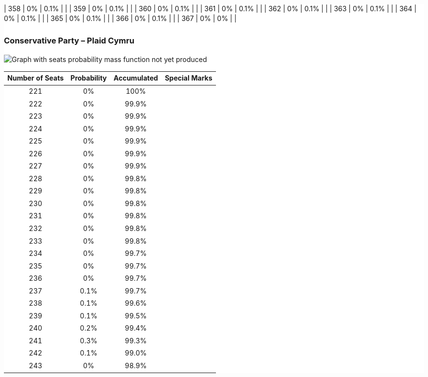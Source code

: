 | 358 | 0% | 0.1% |  |
| 359 | 0% | 0.1% |  |
| 360 | 0% | 0.1% |  |
| 361 | 0% | 0.1% |  |
| 362 | 0% | 0.1% |  |
| 363 | 0% | 0.1% |  |
| 364 | 0% | 0.1% |  |
| 365 | 0% | 0.1% |  |
| 366 | 0% | 0.1% |  |
| 367 | 0% | 0% |  |

### Conservative Party – Plaid Cymru

![Graph with seats probability mass function not yet produced](2019-07-27-Deltapoll-coalitions-seats-pmf-con–pc.png "Seats Probability Mass Function")

| Number of Seats | Probability | Accumulated | Special Marks |
|:---------------:|:-----------:|:-----------:|:-------------:|
| 221 | 0% | 100% |  |
| 222 | 0% | 99.9% |  |
| 223 | 0% | 99.9% |  |
| 224 | 0% | 99.9% |  |
| 225 | 0% | 99.9% |  |
| 226 | 0% | 99.9% |  |
| 227 | 0% | 99.9% |  |
| 228 | 0% | 99.8% |  |
| 229 | 0% | 99.8% |  |
| 230 | 0% | 99.8% |  |
| 231 | 0% | 99.8% |  |
| 232 | 0% | 99.8% |  |
| 233 | 0% | 99.8% |  |
| 234 | 0% | 99.7% |  |
| 235 | 0% | 99.7% |  |
| 236 | 0% | 99.7% |  |
| 237 | 0.1% | 99.7% |  |
| 238 | 0.1% | 99.6% |  |
| 239 | 0.1% | 99.5% |  |
| 240 | 0.2% | 99.4% |  |
| 241 | 0.3% | 99.3% |  |
| 242 | 0.1% | 99.0% |  |
| 243 | 0% | 98.9% |  |